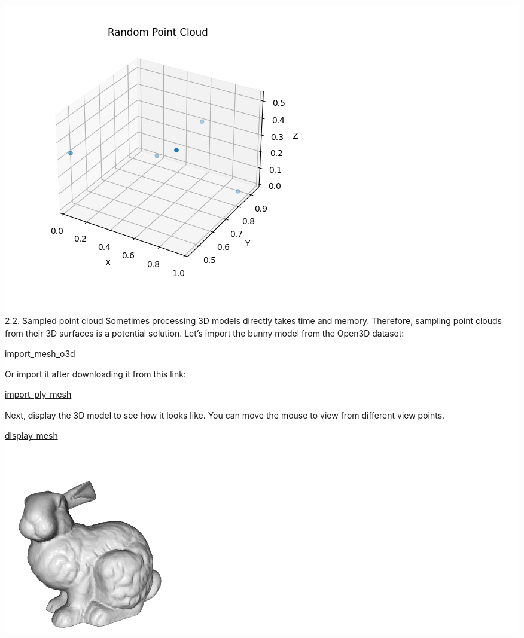 ![](./images/2.gif)

2.2. Sampled point cloud
Sometimes processing 3D models directly takes time and memory. Therefore, sampling point clouds from their 3D surfaces is a potential solution. Let’s import the bunny model from the Open3D dataset:

[import_mesh_o3d](./import_mesh_o3d.py)

Or import it after downloading it from this [link](http://graphics.im.ntu.edu.tw/~robin/courses/cg03/model/):

[import_ply_mesh](./import_ply_mesh.py)

Next, display the 3D model to see how it looks like. You can move the mouse to view from different view points.

[display_mesh](./display_mesh.py)

![](./images/3.gif)
